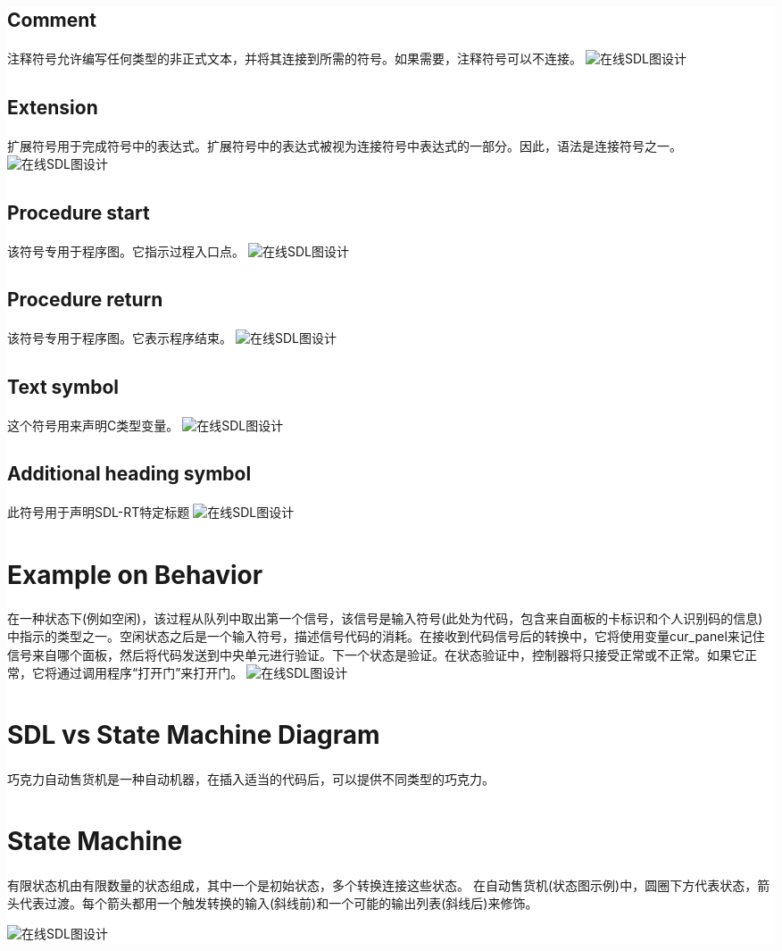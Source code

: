 ## Comment
注释符号允许编写任何类型的非正式文本，并将其连接到所需的符号。如果需要，注释符号可以不连接。
 ![在线SDL图设计](https://www.freedgo.com/public/themes/freedgo/uml/comment.png "在线SDL图设计") 
 
## Extension
 扩展符号用于完成符号中的表达式。扩展符号中的表达式被视为连接符号中表达式的一部分。因此，语法是连接符号之一。
![在线SDL图设计](https://www.freedgo.com/public/themes/freedgo/uml/extension.png "在线SDL图设计") 

## Procedure start
该符号专用于程序图。它指示过程入口点。
![在线SDL图设计](https://www.freedgo.com/public/themes/freedgo/uml/procedure-start.png "在线SDL图设计") 

## Procedure return
该符号专用于程序图。它表示程序结束。
![在线SDL图设计](https://www.freedgo.com/public/themes/freedgo/uml/procedure-return.png "在线SDL图设计") 

## Text symbol
这个符号用来声明C类型变量。
 ![在线SDL图设计](https://www.freedgo.com/public/themes/freedgo/uml/text-symbol.png "在线SDL图设计")
  
## Additional heading symbol
此符号用于声明SDL-RT特定标题
![在线SDL图设计](https://www.freedgo.com/public/themes/freedgo/uml/additional-heading.png "在线SDL图设计") 

# Example on Behavior
 在一种状态下(例如空闲)，该过程从队列中取出第一个信号，该信号是输入符号(此处为代码，包含来自面板的卡标识和个人识别码的信息)中指示的类型之一。空闲状态之后是一个输入符号，描述信号代码的消耗。在接收到代码信号后的转换中，它将使用变量cur_panel来记住信号来自哪个面板，然后将代码发送到中央单元进行验证。下一个状态是验证。在状态验证中，控制器将只接受正常或不正常。如果它正常，它将通过调用程序“打开门”来打开门。
![在线SDL图设计](https://www.freedgo.com/public/themes/freedgo/uml/process-type-diagram.png "在线SDL图设计") 

# SDL vs State Machine Diagram

巧克力自动售货机是一种自动机器，在插入适当的代码后，可以提供不同类型的巧克力。
 
# State Machine

有限状态机由有限数量的状态组成，其中一个是初始状态，多个转换连接这些状态。 
 在自动售货机(状态图示例)中，圆圈下方代表状态，箭头代表过渡。每个箭头都用一个触发转换的输入(斜线前)和一个可能的输出列表(斜线后)来修饰。
 
 ![在线SDL图设计](https://www.freedgo.com/public/themes/freedgo/uml/sdl-vs-state.png "在线SDL图设计") 
 